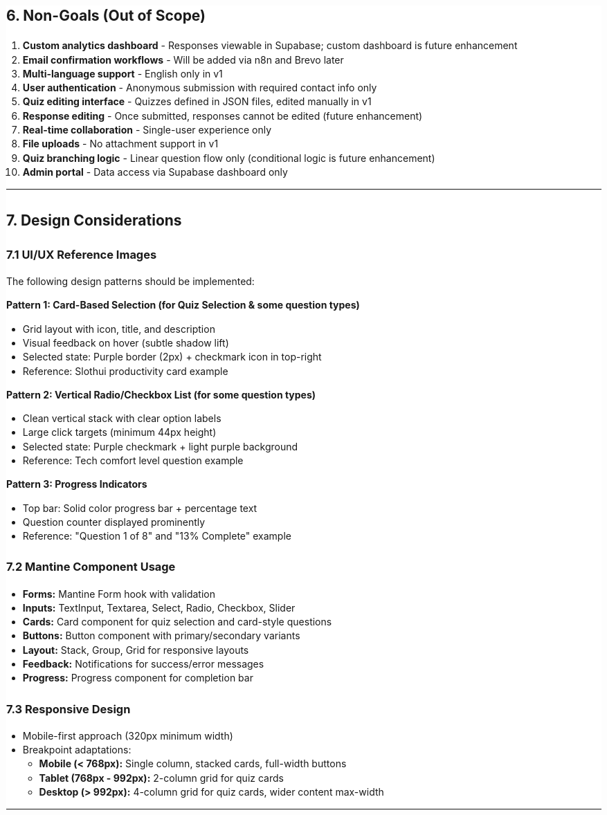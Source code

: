 
## 6. Non-Goals (Out of Scope)

1. **Custom analytics dashboard** - Responses viewable in Supabase; custom dashboard is future enhancement
2. **Email confirmation workflows** - Will be added via n8n and Brevo later
3. **Multi-language support** - English only in v1
4. **User authentication** - Anonymous submission with required contact info only
5. **Quiz editing interface** - Quizzes defined in JSON files, edited manually in v1
6. **Response editing** - Once submitted, responses cannot be edited (future enhancement)
7. **Real-time collaboration** - Single-user experience only
8. **File uploads** - No attachment support in v1
9. **Quiz branching logic** - Linear question flow only (conditional logic is future enhancement)
10. **Admin portal** - Data access via Supabase dashboard only

---

## 7. Design Considerations

### 7.1 UI/UX Reference Images
The following design patterns should be implemented:

**Pattern 1: Card-Based Selection (for Quiz Selection & some question types)**
- Grid layout with icon, title, and description
- Visual feedback on hover (subtle shadow lift)
- Selected state: Purple border (2px) + checkmark icon in top-right
- Reference: Slothui productivity card example

**Pattern 2: Vertical Radio/Checkbox List (for some question types)**
- Clean vertical stack with clear option labels
- Large click targets (minimum 44px height)
- Selected state: Purple checkmark + light purple background
- Reference: Tech comfort level question example

**Pattern 3: Progress Indicators**
- Top bar: Solid color progress bar + percentage text
- Question counter displayed prominently
- Reference: "Question 1 of 8" and "13% Complete" example

### 7.2 Mantine Component Usage
- **Forms:** Mantine Form hook with validation
- **Inputs:** TextInput, Textarea, Select, Radio, Checkbox, Slider
- **Cards:** Card component for quiz selection and card-style questions
- **Buttons:** Button component with primary/secondary variants
- **Layout:** Stack, Group, Grid for responsive layouts
- **Feedback:** Notifications for success/error messages
- **Progress:** Progress component for completion bar

### 7.3 Responsive Design
- Mobile-first approach (320px minimum width)
- Breakpoint adaptations:
  - **Mobile (< 768px):** Single column, stacked cards, full-width buttons
  - **Tablet (768px - 992px):** 2-column grid for quiz cards
  - **Desktop (> 992px):** 4-column grid for quiz cards, wider content max-width

---